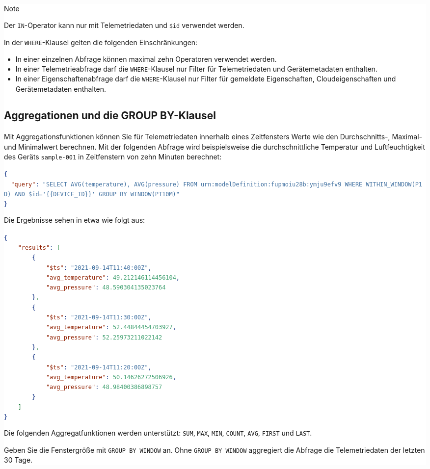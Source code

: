 > [!NOTE]
> Der `IN`-Operator kann nur mit Telemetriedaten und `$id` verwendet werden.

In der `WHERE`-Klausel gelten die folgenden Einschränkungen:

- In einer einzelnen Abfrage können maximal zehn Operatoren verwendet werden.
- In einer Telemetrieabfrage darf die `WHERE`-Klausel nur Filter für Telemetriedaten und Gerätemetadaten enthalten.
- In einer Eigenschaftenabfrage darf die `WHERE`-Klausel nur Filter für gemeldete Eigenschaften, Cloudeigenschaften und Gerätemetadaten enthalten.

## <a name="aggregations-and-group-by-clause"></a>Aggregationen und die GROUP BY-Klausel

Mit Aggregationsfunktionen können Sie für Telemetriedaten innerhalb eines Zeitfensters Werte wie den Durchschnitts-, Maximal- und Minimalwert berechnen. Mit der folgenden Abfrage wird beispielsweise die durchschnittliche Temperatur und Luftfeuchtigkeit des Geräts `sample-001` in Zeitfenstern von zehn Minuten berechnet:

```json
{
  "query": "SELECT AVG(temperature), AVG(pressure) FROM urn:modelDefinition:fupmoiu28b:ymju9efv9 WHERE WITHIN_WINDOW(P1D) AND $id='{{DEVICE_ID}}' GROUP BY WINDOW(PT10M)"
}
```

Die Ergebnisse sehen in etwa wie folgt aus:

```json
{
    "results": [
        {
            "$ts": "2021-09-14T11:40:00Z",
            "avg_temperature": 49.212146114456104,
            "avg_pressure": 48.590304135023764
        },
        {
            "$ts": "2021-09-14T11:30:00Z",
            "avg_temperature": 52.44844454703927,
            "avg_pressure": 52.25973211022142
        },
        {
            "$ts": "2021-09-14T11:20:00Z",
            "avg_temperature": 50.14626272506926,
            "avg_pressure": 48.98400386898757
        }
    ]
}
```

Die folgenden Aggregatfunktionen werden unterstützt: `SUM`, `MAX`, `MIN`, `COUNT`, `AVG`, `FIRST` und `LAST`.

Geben Sie die Fenstergröße mit `GROUP BY WINDOW` an. Ohne `GROUP BY WINDOW` aggregiert die Abfrage die Telemetriedaten der letzten 30 Tage.
